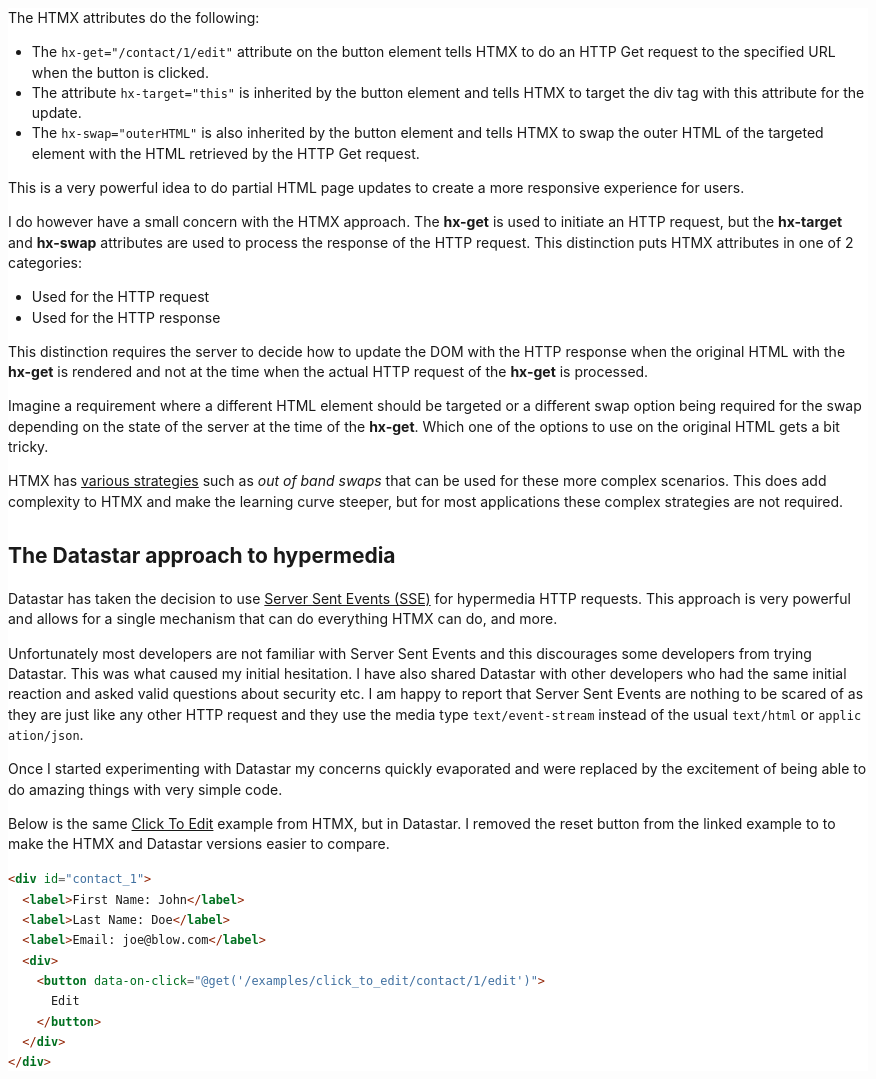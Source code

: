 The HTMX attributes do the following:
- The `hx-get="/contact/1/edit"` attribute on the button element tells HTMX to do an HTTP Get request to the specified URL when the button is clicked.
- The attribute `hx-target="this"` is inherited by the button element and tells HTMX to target the div tag with this attribute for the update.
- The `hx-swap="outerHTML"` is also inherited by the button element and tells HTMX to swap the outer HTML of the targeted element with the HTML retrieved by the HTTP Get request.

This is a very powerful idea to do partial HTML page updates to create a more responsive experience for users.

I do however have a small concern with the HTMX approach. The **hx-get** is used to initiate an HTTP request, but the **hx-target** and **hx-swap** attributes are used to process the response of the HTTP request. This distinction puts HTMX attributes in one of 2 categories:

- Used for the HTTP request
- Used for the HTTP response

This distinction requires the server to decide how to update the DOM with the HTTP response when the original HTML with the **hx-get** is rendered and not at the time when the actual HTTP request of the **hx-get** is processed.

Imagine a requirement where a different HTML element should be targeted or a different swap option being required for the swap depending on the state of the server at the time of the **hx-get**. Which one of the options to use on the original HTML gets a bit tricky.

HTMX has [various strategies](https://htmx.org/examples/update-other-content/) such as _out of band swaps_ that can be used for these more complex scenarios. This does add complexity to HTMX and make the learning curve steeper, but for most applications these complex strategies are not required.

## The Datastar approach to hypermedia

Datastar has taken the decision to use [Server Sent Events (SSE)](https://en.wikipedia.org/wiki/Server-sent_events) for hypermedia HTTP requests. This approach is very powerful and allows for a single mechanism that can do everything HTMX can do, and more.

Unfortunately most developers are not familiar with Server Sent Events and this discourages some developers from trying Datastar. This was what caused my initial hesitation. I have also shared Datastar with other developers who had the same initial reaction and asked valid questions about security etc. I am happy to report that Server Sent Events are nothing to be scared of as they are just like any other HTTP request and they use the media type `text/event-stream` instead of the usual `text/html` or `application/json`.

Once I started experimenting with Datastar my concerns quickly evaporated and were replaced by the excitement of being able to do amazing things with very simple code.

Below is the same [Click To Edit](https://data-star.dev/examples/click_to_edit) example from HTMX, but in Datastar. I removed the reset button from the linked example to to make the HTMX and Datastar versions easier to compare.

```html
<div id="contact_1">
  <label>First Name: John</label>
  <label>Last Name: Doe</label>
  <label>Email: joe@blow.com</label>
  <div>
    <button data-on-click="@get('/examples/click_to_edit/contact/1/edit')">
      Edit
    </button>
  </div>
</div>
```
